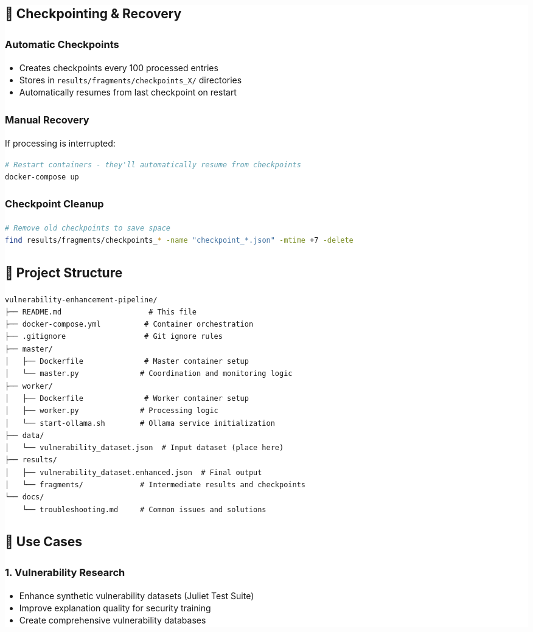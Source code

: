 ## 💾 Checkpointing & Recovery

### Automatic Checkpoints
- Creates checkpoints every 100 processed entries
- Stores in `results/fragments/checkpoints_X/` directories
- Automatically resumes from last checkpoint on restart

### Manual Recovery
If processing is interrupted:

```bash
# Restart containers - they'll automatically resume from checkpoints
docker-compose up
```

### Checkpoint Cleanup
```bash
# Remove old checkpoints to save space
find results/fragments/checkpoints_* -name "checkpoint_*.json" -mtime +7 -delete
```

## 📁 Project Structure

```
vulnerability-enhancement-pipeline/
├── README.md                    # This file
├── docker-compose.yml          # Container orchestration
├── .gitignore                  # Git ignore rules
├── master/
│   ├── Dockerfile              # Master container setup
│   └── master.py              # Coordination and monitoring logic
├── worker/
│   ├── Dockerfile              # Worker container setup
│   ├── worker.py              # Processing logic
│   └── start-ollama.sh        # Ollama service initialization
├── data/
│   └── vulnerability_dataset.json  # Input dataset (place here)
├── results/
│   ├── vulnerability_dataset.enhanced.json  # Final output
│   └── fragments/             # Intermediate results and checkpoints
└── docs/
    └── troubleshooting.md     # Common issues and solutions
```

## 🎯 Use Cases

### 1. Vulnerability Research
- Enhance synthetic vulnerability datasets (Juliet Test Suite)
- Improve explanation quality for security training
- Create comprehensive vulnerability databases
